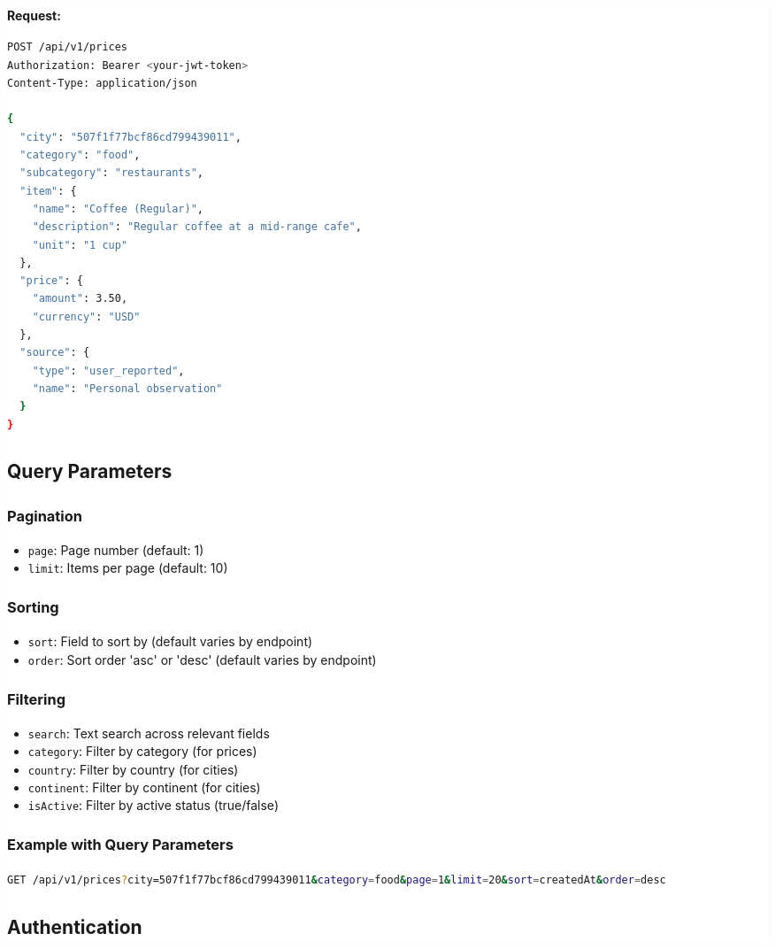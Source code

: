 **Request:**
```bash
POST /api/v1/prices
Authorization: Bearer <your-jwt-token>
Content-Type: application/json

{
  "city": "507f1f77bcf86cd799439011",
  "category": "food",
  "subcategory": "restaurants",
  "item": {
    "name": "Coffee (Regular)",
    "description": "Regular coffee at a mid-range cafe",
    "unit": "1 cup"
  },
  "price": {
    "amount": 3.50,
    "currency": "USD"
  },
  "source": {
    "type": "user_reported",
    "name": "Personal observation"
  }
}
```

## Query Parameters

### Pagination
- `page`: Page number (default: 1)
- `limit`: Items per page (default: 10)

### Sorting
- `sort`: Field to sort by (default varies by endpoint)
- `order`: Sort order 'asc' or 'desc' (default varies by endpoint)

### Filtering
- `search`: Text search across relevant fields
- `category`: Filter by category (for prices)
- `country`: Filter by country (for cities)
- `continent`: Filter by continent (for cities)
- `isActive`: Filter by active status (true/false)

### Example with Query Parameters
```bash
GET /api/v1/prices?city=507f1f77bcf86cd799439011&category=food&page=1&limit=20&sort=createdAt&order=desc
```

## Authentication
